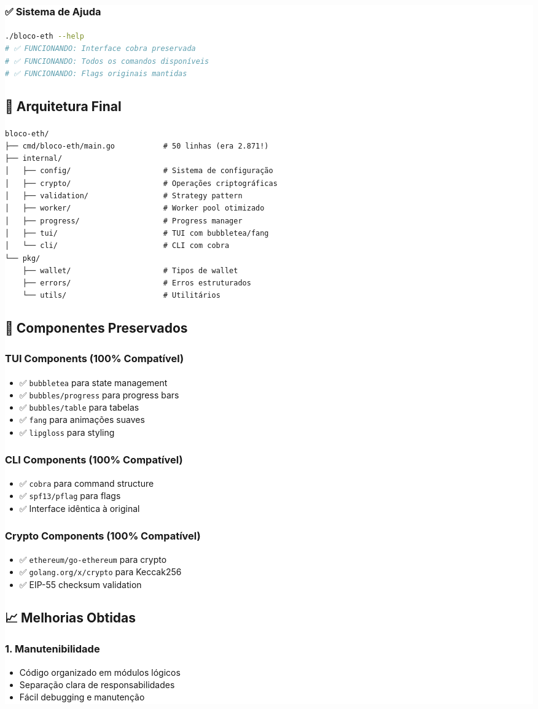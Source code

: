 ### ✅ Sistema de Ajuda
```bash
./bloco-eth --help
# ✅ FUNCIONANDO: Interface cobra preservada
# ✅ FUNCIONANDO: Todos os comandos disponíveis
# ✅ FUNCIONANDO: Flags originais mantidas
```

## 🎯 Arquitetura Final

```
bloco-eth/
├── cmd/bloco-eth/main.go           # 50 linhas (era 2.871!)
├── internal/
│   ├── config/                     # Sistema de configuração
│   ├── crypto/                     # Operações criptográficas
│   ├── validation/                 # Strategy pattern
│   ├── worker/                     # Worker pool otimizado
│   ├── progress/                   # Progress manager
│   ├── tui/                        # TUI com bubbletea/fang
│   └── cli/                        # CLI com cobra
└── pkg/
    ├── wallet/                     # Tipos de wallet
    ├── errors/                     # Erros estruturados
    └── utils/                      # Utilitários
```

## 🔧 Componentes Preservados

### TUI Components (100% Compatível)
- ✅ `bubbletea` para state management
- ✅ `bubbles/progress` para progress bars
- ✅ `bubbles/table` para tabelas
- ✅ `fang` para animações suaves
- ✅ `lipgloss` para styling

### CLI Components (100% Compatível)
- ✅ `cobra` para command structure
- ✅ `spf13/pflag` para flags
- ✅ Interface idêntica à original

### Crypto Components (100% Compatível)
- ✅ `ethereum/go-ethereum` para crypto
- ✅ `golang.org/x/crypto` para Keccak256
- ✅ EIP-55 checksum validation

## 📈 Melhorias Obtidas

### 1. Manutenibilidade
- Código organizado em módulos lógicos
- Separação clara de responsabilidades
- Fácil debugging e manutenção
